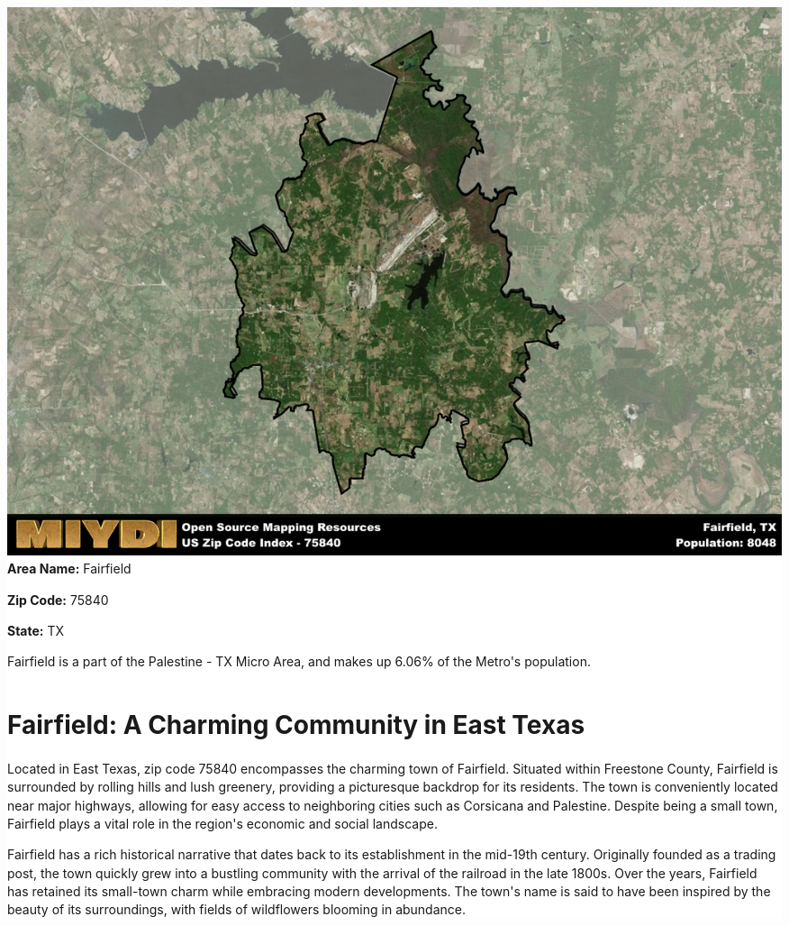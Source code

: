 ![Image Alt Text](../_images/75840.png)
**Area Name:** Fairfield

**Zip Code:** 75840

**State:** TX

Fairfield is a part of the Palestine - TX Micro Area, and makes up 6.06% of the Metro's population.  

# Fairfield: A Charming Community in East Texas

Located in East Texas, zip code 75840 encompasses the charming town of Fairfield. Situated within Freestone County, Fairfield is surrounded by rolling hills and lush greenery, providing a picturesque backdrop for its residents. The town is conveniently located near major highways, allowing for easy access to neighboring cities such as Corsicana and Palestine. Despite being a small town, Fairfield plays a vital role in the region's economic and social landscape.

Fairfield has a rich historical narrative that dates back to its establishment in the mid-19th century. Originally founded as a trading post, the town quickly grew into a bustling community with the arrival of the railroad in the late 1800s. Over the years, Fairfield has retained its small-town charm while embracing modern developments. The town's name is said to have been inspired by the beauty of its surroundings, with fields of wildflowers blooming in abundance.
